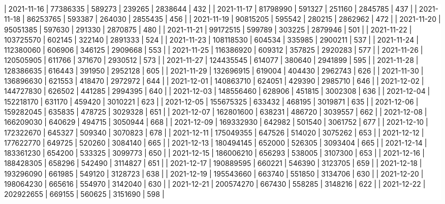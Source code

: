 | 2021-11-16 | 77386335 | 589273 | 239265 | 2838644 | 432 |
| 2021-11-17 | 81798990 | 591327 | 251160 | 2845785 | 437 |
| 2021-11-18 | 86253765 | 593387 | 264030 | 2855435 | 456 |
| 2021-11-19 | 90815205 | 595542 | 280215 | 2862962 | 472 |
| 2021-11-20 | 95051385 | 597630 | 291330 | 2870875 | 480 |
| 2021-11-21 | 99172515 | 599789 | 303225 | 2879946 | 501 |
| 2021-11-22 | 103725570 | 602145 | 322140 | 2891333 | 524 |
| 2021-11-23 | 108118530 | 604534 | 335985 | 2900211 | 537 |
| 2021-11-24 | 112380060 | 606906 | 346125 | 2909668 | 553 |
| 2021-11-25 | 116386920 | 609312 | 357825 | 2920283 | 577 |
| 2021-11-26 | 120505905 | 611766 | 371670 | 2930512 | 573 |
| 2021-11-27 | 124435545 | 614077 | 380640 | 2941899 | 595 |
| 2021-11-28 | 128386635 | 616443 | 391950 | 2952128 | 605 |
| 2021-11-29 | 132696915 | 619004 | 404430 | 2962743 | 626 |
| 2021-11-30 | 136896630 | 621553 | 418470 | 2972972 | 644 |
| 2021-12-01 | 140863710 | 624051 | 429390 | 2985710 | 646 |
| 2021-12-02 | 144727830 | 626502 | 441285 | 2994395 | 640 |
| 2021-12-03 | 148556460 | 628906 | 451815 | 3002308 | 636 |
| 2021-12-04 | 152218170 | 631170 | 459420 | 3010221 | 623 |
| 2021-12-05 | 155675325 | 633432 | 468195 | 3019871 | 635 |
| 2021-12-06 | 159282045 | 635835 | 478725 | 3029328 | 651 |
| 2021-12-07 | 162801600 | 638231 | 486720 | 3039557 | 662 |
| 2021-12-08 | 166209030 | 640629 | 494715 | 3050944 | 668 |
| 2021-12-09 | 169332930 | 642982 | 501540 | 3061752 | 677 |
| 2021-12-10 | 172322670 | 645327 | 509340 | 3070823 | 678 |
| 2021-12-11 | 175049355 | 647526 | 514020 | 3075262 | 653 |
| 2021-12-12 | 177622770 | 649725 | 520260 | 3084140 | 665 |
| 2021-12-13 | 180494145 | 652000 | 526305 | 3093404 | 665 |
| 2021-12-14 | 183361230 | 654200 | 533325 | 3099773 | 650 |
| 2021-12-15 | 186006210 | 656293 | 538005 | 3107300 | 653 |
| 2021-12-16 | 188428305 | 658296 | 542490 | 3114827 | 651 |
| 2021-12-17 | 190889595 | 660221 | 546390 | 3123705 | 659 |
| 2021-12-18 | 193296090 | 661985 | 549120 | 3128723 | 638 |
| 2021-12-19 | 195543660 | 663740 | 551850 | 3134706 | 630 |
| 2021-12-20 | 198064230 | 665616 | 554970 | 3142040 | 630 |
| 2021-12-21 | 200574270 | 667430 | 558285 | 3148216 | 622 |
| 2021-12-22 | 202922655 | 669155 | 560625 | 3151690 | 598 |